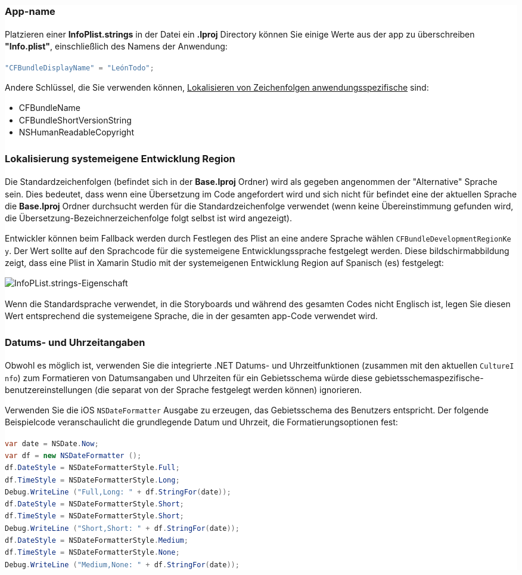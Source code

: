 ### <a name="app-name"></a>App-name

Platzieren einer **InfoPlist.strings** in der Datei ein **.lproj** Directory können Sie einige Werte aus der app zu überschreiben **"Info.plist"**, einschließlich des Namens der Anwendung:

```csharp
"CFBundleDisplayName" = "LeónTodo";
```

Andere Schlüssel, die Sie verwenden können, [Lokalisieren von Zeichenfolgen anwendungsspezifische](https://developer.apple.com/library/ios/documentation/MacOSX/Conceptual/BPInternational/LocalizingYourApp/LocalizingYourApp.html#//apple_ref/doc/uid/10000171i-CH5-SW21) sind:

- CFBundleName
- CFBundleShortVersionString
- NSHumanReadableCopyright




### <a name="localization-native-development-region"></a>Lokalisierung systemeigene Entwicklung Region

Die Standardzeichenfolgen (befindet sich in der **Base.lproj** Ordner) wird als gegeben angenommen der "Alternative" Sprache sein. Dies bedeutet, dass wenn eine Übersetzung im Code angefordert wird und sich nicht für befindet eine der aktuellen Sprache die **Base.lproj** Ordner durchsucht werden für die Standardzeichenfolge verwendet (wenn keine Übereinstimmung gefunden wird, die Übersetzung-Bezeichnerzeichenfolge folgt selbst ist wird angezeigt).

Entwickler können beim Fallback werden durch Festlegen des Plist an eine andere Sprache wählen `CFBundleDevelopmentRegionKey`. Der Wert sollte auf den Sprachcode für die systemeigene Entwicklungssprache festgelegt werden. Diese bildschirmabbildung zeigt, dass eine Plist in Xamarin Studio mit der systemeigenen Entwicklung Region auf Spanisch (es) festgelegt:

![](images/cfbundledevelopmentregion.png "InfoPList.strings-Eigenschaft")

Wenn die Standardsprache verwendet, in die Storyboards und während des gesamten Codes nicht Englisch ist, legen Sie diesen Wert entsprechend die systemeigene Sprache, die in der gesamten app-Code verwendet wird.

### <a name="dates-and-times"></a>Datums- und Uhrzeitangaben

Obwohl es möglich ist, verwenden Sie die integrierte .NET Datums- und Uhrzeitfunktionen (zusammen mit den aktuellen `CultureInfo`) zum Formatieren von Datumsangaben und Uhrzeiten für ein Gebietsschema würde diese gebietsschemaspezifische-benutzereinstellungen (die separat von der Sprache festgelegt werden können) ignorieren.

Verwenden Sie die iOS `NSDateFormatter` Ausgabe zu erzeugen, das Gebietsschema des Benutzers entspricht. Der folgende Beispielcode veranschaulicht die grundlegende Datum und Uhrzeit, die Formatierungsoptionen fest:

```csharp
var date = NSDate.Now;
var df = new NSDateFormatter ();
df.DateStyle = NSDateFormatterStyle.Full;
df.TimeStyle = NSDateFormatterStyle.Long;
Debug.WriteLine ("Full,Long: " + df.StringFor(date));
df.DateStyle = NSDateFormatterStyle.Short;
df.TimeStyle = NSDateFormatterStyle.Short;
Debug.WriteLine ("Short,Short: " + df.StringFor(date));
df.DateStyle = NSDateFormatterStyle.Medium;
df.TimeStyle = NSDateFormatterStyle.None;
Debug.WriteLine ("Medium,None: " + df.StringFor(date));
```
